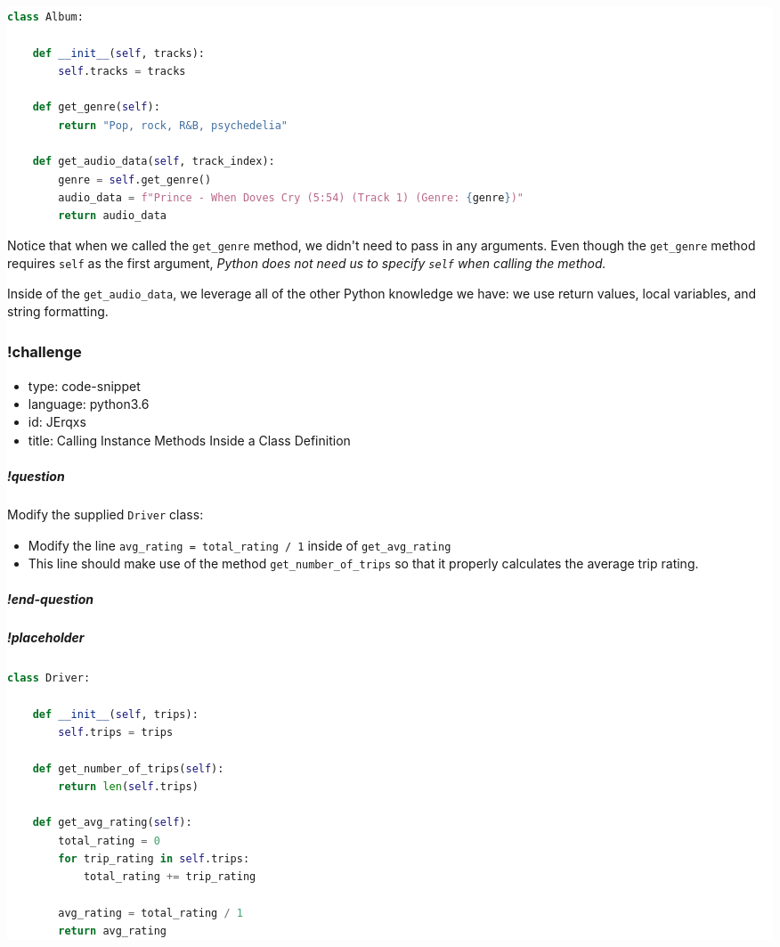 ```python
class Album:

    def __init__(self, tracks):
        self.tracks = tracks

    def get_genre(self):
        return "Pop, rock, R&B, psychedelia"

    def get_audio_data(self, track_index):
        genre = self.get_genre()
        audio_data = f"Prince - When Doves Cry (5:54) (Track 1) (Genre: {genre})"
        return audio_data
```

Notice that when we called the `get_genre` method, we didn't need to pass in any arguments. Even though the `get_genre` method requires `self` as the first argument, _Python does not need us to specify `self` when calling the method._

Inside of the `get_audio_data`, we leverage all of the other Python knowledge we have: we use return values, local variables, and string formatting.




### !challenge

* type: code-snippet
* language: python3.6
* id: JErqxs
* title: Calling Instance Methods Inside a Class Definition

##### !question

Modify the supplied `Driver` class:

- Modify the line `avg_rating = total_rating / 1` inside of `get_avg_rating`
- This line should make use of the method `get_number_of_trips` so that it properly calculates the average trip rating.

##### !end-question

##### !placeholder

```py
class Driver:
    
    def __init__(self, trips):
        self.trips = trips

    def get_number_of_trips(self):
        return len(self.trips)
    
    def get_avg_rating(self):
        total_rating = 0
        for trip_rating in self.trips:
            total_rating += trip_rating

        avg_rating = total_rating / 1
        return avg_rating
```
